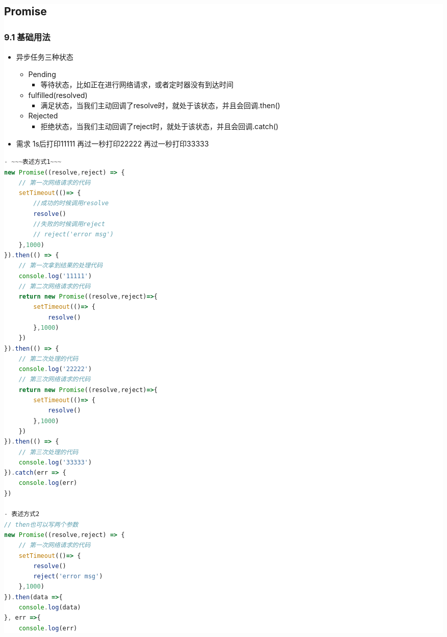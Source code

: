

##  Promise

### 9.1 基础用法

- 异步任务三种状态

  - Pending 
    - 等待状态，比如正在进行网络请求，或者定时器没有到达时间
  - fulfilled(resolved)
    - 满足状态，当我们主动回调了resolve时，就处于该状态，并且会回调.then()
  - Rejected
    - 拒绝状态，当我们主动回调了reject时，就处于该状态，并且会回调.catch()


- 需求 1s后打印11111 再过一秒打印22222 再过一秒打印33333


```js
- ~~~表述方式1~~~
new Promise((resolve,reject) => {
    // 第一次网络请求的代码
    setTimeout(()=> {
        //成功的时候调用resolve
        resolve()
        //失败的时候调用reject
        // reject('error msg')
    },1000)
}).then(() => {
    // 第一次拿到结果的处理代码
    console.log('11111')
    // 第二次网络请求的代码
    return new Promise((resolve,reject)=>{
        setTimeout(()=> {
        	resolve()
    	},1000)
    })
}).then(() => {
    // 第二次处理的代码
    console.log('22222')
    // 第三次网络请求的代码
    return new Promise((resolve,reject)=>{
        setTimeout(()=> {
        	resolve()
    	},1000)
    })
}).then(() => {
    // 第三次处理的代码
    console.log('33333')
}).catch(err => {
    console.log(err)
})

- 表述方式2
// then也可以写两个参数
new Promise((resolve,reject) => {
    // 第一次网络请求的代码
    setTimeout(()=> {
        resolve()
       	reject('error msg')
    },1000)
}).then(data =>{
    console.log(data)
}, err =>{
    console.log(err)
```